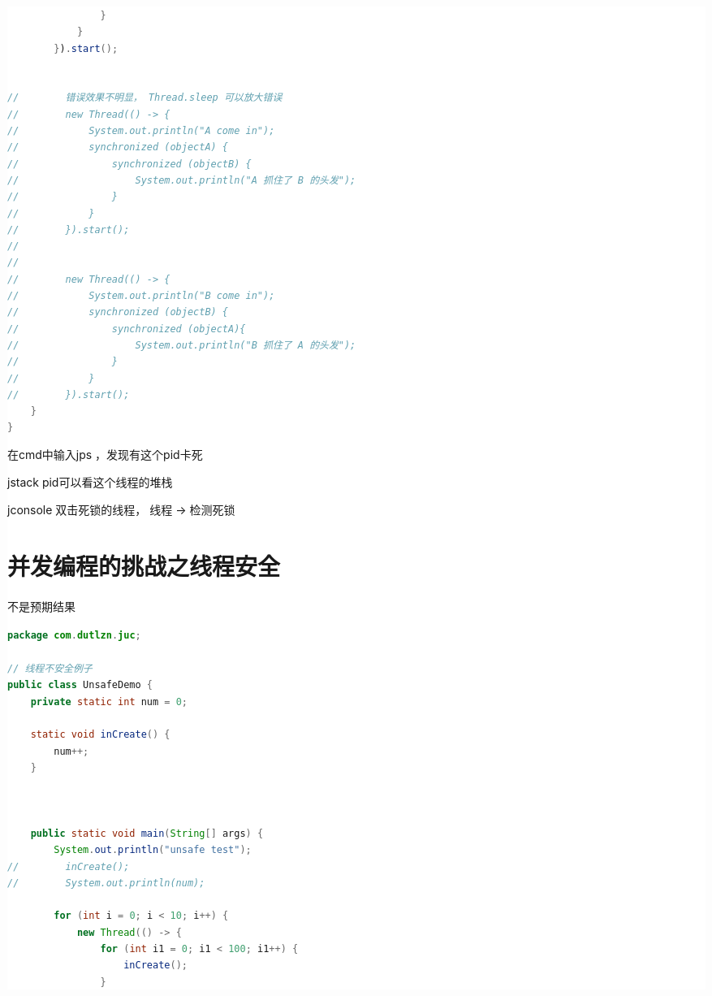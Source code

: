 ```java
                }
            }
        }).start();


//        错误效果不明显， Thread.sleep 可以放大错误
//        new Thread(() -> {
//            System.out.println("A come in");
//            synchronized (objectA) {
//                synchronized (objectB) {
//                    System.out.println("A 抓住了 B 的头发");
//                }
//            }
//        }).start();
//
//
//        new Thread(() -> {
//            System.out.println("B come in");
//            synchronized (objectB) {
//                synchronized (objectA){
//                    System.out.println("B 抓住了 A 的头发");
//                }
//            }
//        }).start();
    }
}

```



在cmd中输入jps ，发现有这个pid卡死

jstack pid可以看这个线程的堆栈

jconsole 双击死锁的线程， 线程 -> 检测死锁

# 并发编程的挑战之线程安全



不是预期结果

```java
package com.dutlzn.juc;

// 线程不安全例子
public class UnsafeDemo {
    private static int num = 0;

    static void inCreate() {
        num++;
    }



    public static void main(String[] args) {
        System.out.println("unsafe test");
//        inCreate();
//        System.out.println(num);

        for (int i = 0; i < 10; i++) {
            new Thread(() -> {
                for (int i1 = 0; i1 < 100; i1++) {
                    inCreate();
                }
```